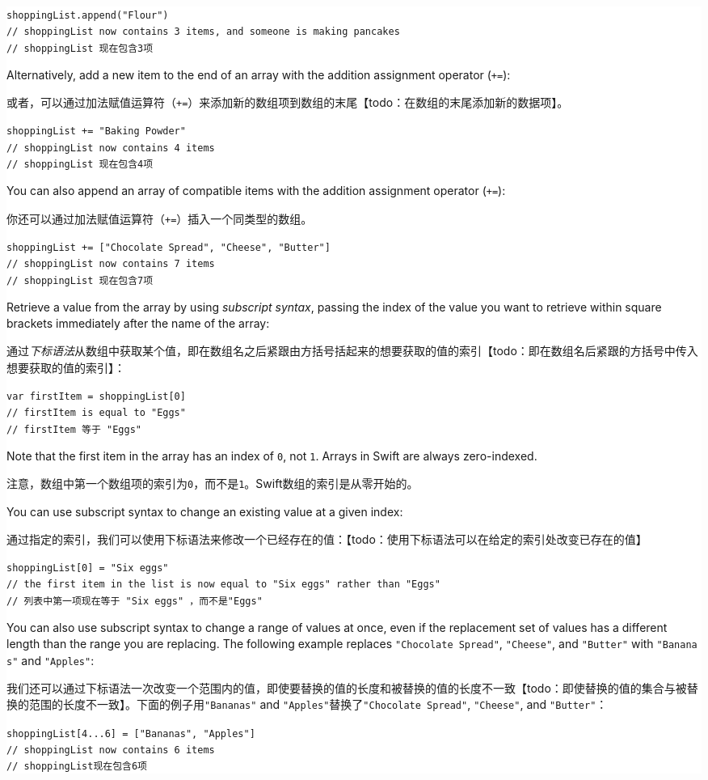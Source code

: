 ```
shoppingList.append("Flour")
// shoppingList now contains 3 items, and someone is making pancakes
// shoppingList 现在包含3项
```

Alternatively, add a new item to the end of an array with the addition assignment operator (`+=`):

或者，可以通过加法赋值运算符（`+=`）来添加新的数组项到数组的末尾【todo：在数组的末尾添加新的数据项】。

```
shoppingList += "Baking Powder"
// shoppingList now contains 4 items
// shoppingList 现在包含4项
```

You can also append an array of compatible items with the addition assignment operator (`+=`):

你还可以通过加法赋值运算符（`+=`）插入一个同类型的数组。

```
shoppingList += ["Chocolate Spread", "Cheese", "Butter"]
// shoppingList now contains 7 items
// shoppingList 现在包含7项
```

Retrieve a value from the array by using *subscript syntax*, passing the index of the value you want to retrieve within square brackets immediately after the name of the array:

通过*下标语法*从数组中获取某个值，即在数组名之后紧跟由方括号括起来的想要获取的值的索引【todo：即在数组名后紧跟的方括号中传入想要获取的值的索引】：

```
var firstItem = shoppingList[0]
// firstItem is equal to "Eggs"
// firstItem 等于 "Eggs"
```

Note that the first item in the array has an index of `0`, not `1`. Arrays in Swift are always zero-indexed.

注意，数组中第一个数组项的索引为`0`，而不是`1`。Swift数组的索引是从零开始的。

You can use subscript syntax to change an existing value at a given index:

通过指定的索引，我们可以使用下标语法来修改一个已经存在的值：【todo：使用下标语法可以在给定的索引处改变已存在的值】

```
shoppingList[0] = "Six eggs"
// the first item in the list is now equal to "Six eggs" rather than "Eggs"
// 列表中第一项现在等于 "Six eggs" ，而不是"Eggs"
```

You can also use subscript syntax to change a range of values at once, even if the replacement set of values has a different length than the range you are replacing. The following example replaces `"Chocolate Spread"`, `"Cheese"`, and `"Butter"` with `"Bananas"` and `"Apples"`:

我们还可以通过下标语法一次改变一个范围内的值，即使要替换的值的长度和被替换的值的长度不一致【todo：即使替换的值的集合与被替换的范围的长度不一致】。下面的例子用`"Bananas"` and `"Apples"`替换了`"Chocolate Spread"`, `"Cheese"`, and `"Butter"`：

```
shoppingList[4...6] = ["Bananas", "Apples"]
// shoppingList now contains 6 items
// shoppingList现在包含6项
```

